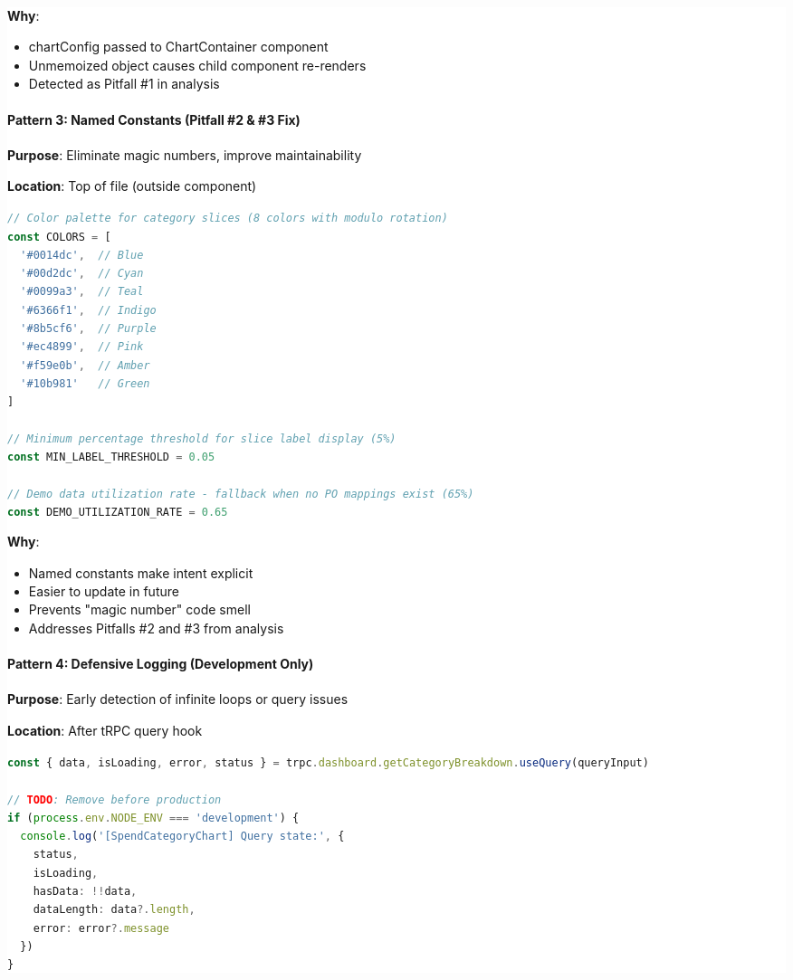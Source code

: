 **Why**:
- chartConfig passed to ChartContainer component
- Unmemoized object causes child component re-renders
- Detected as Pitfall #1 in analysis

#### Pattern 3: Named Constants (Pitfall #2 & #3 Fix)

**Purpose**: Eliminate magic numbers, improve maintainability

**Location**: Top of file (outside component)

```typescript
// Color palette for category slices (8 colors with modulo rotation)
const COLORS = [
  '#0014dc',  // Blue
  '#00d2dc',  // Cyan
  '#0099a3',  // Teal
  '#6366f1',  // Indigo
  '#8b5cf6',  // Purple
  '#ec4899',  // Pink
  '#f59e0b',  // Amber
  '#10b981'   // Green
]

// Minimum percentage threshold for slice label display (5%)
const MIN_LABEL_THRESHOLD = 0.05

// Demo data utilization rate - fallback when no PO mappings exist (65%)
const DEMO_UTILIZATION_RATE = 0.65
```

**Why**:
- Named constants make intent explicit
- Easier to update in future
- Prevents "magic number" code smell
- Addresses Pitfalls #2 and #3 from analysis

#### Pattern 4: Defensive Logging (Development Only)

**Purpose**: Early detection of infinite loops or query issues

**Location**: After tRPC query hook

```typescript
const { data, isLoading, error, status } = trpc.dashboard.getCategoryBreakdown.useQuery(queryInput)

// TODO: Remove before production
if (process.env.NODE_ENV === 'development') {
  console.log('[SpendCategoryChart] Query state:', {
    status,
    isLoading,
    hasData: !!data,
    dataLength: data?.length,
    error: error?.message
  })
}
```
